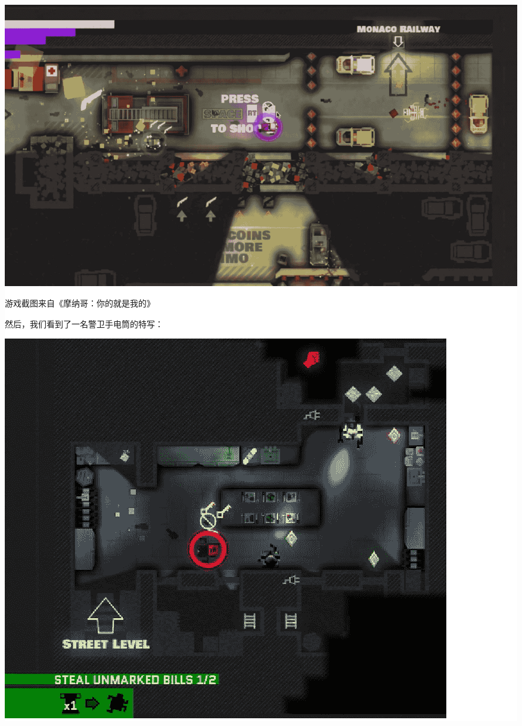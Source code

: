 ![图片](img/58bf00d1-89d8-48fa-befb-e153919fb408.png)

游戏截图来自《摩纳哥：你的就是我的》

然后，我们看到了一名警卫手电筒的特写：

![图片](img/a6d333a7-f573-4b7d-965a-8f3b6ffa6ad2.png)
